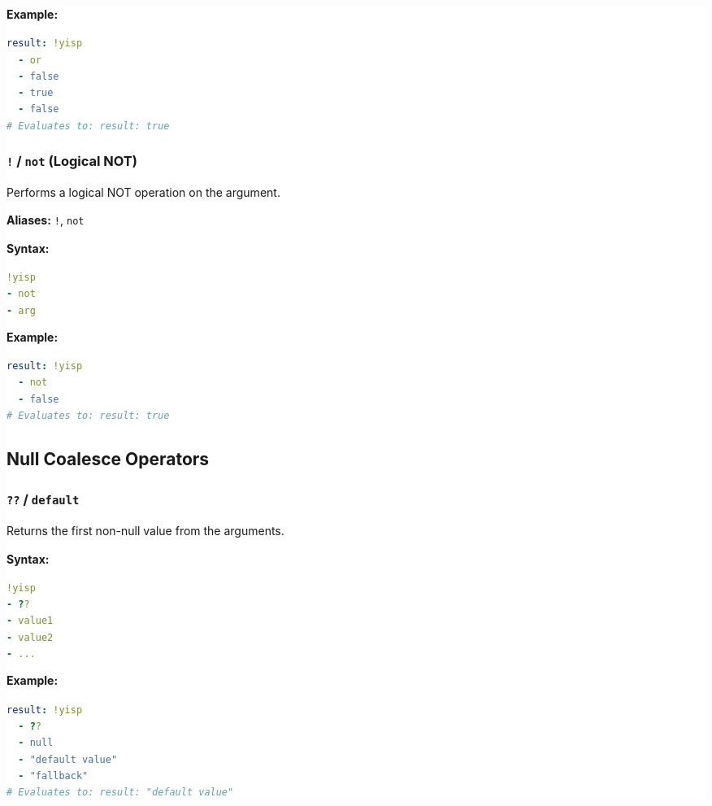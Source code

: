 **Example:**
```yaml
result: !yisp
  - or
  - false
  - true
  - false
# Evaluates to: result: true
```

### `!` / `not` (Logical NOT)

Performs a logical NOT operation on the argument.

**Aliases:** `!`, `not`

**Syntax:**
```yaml
!yisp
- not
- arg
```

**Example:**
```yaml
result: !yisp
  - not
  - false
# Evaluates to: result: true
```

## Null Coalesce Operators

### `??` / `default`

Returns the first non-null value from the arguments.

**Syntax:**
```yaml
!yisp
- ??
- value1
- value2
- ...
```

**Example:**
```yaml
result: !yisp
  - ??
  - null
  - "default value"
  - "fallback"
# Evaluates to: result: "default value"
```
